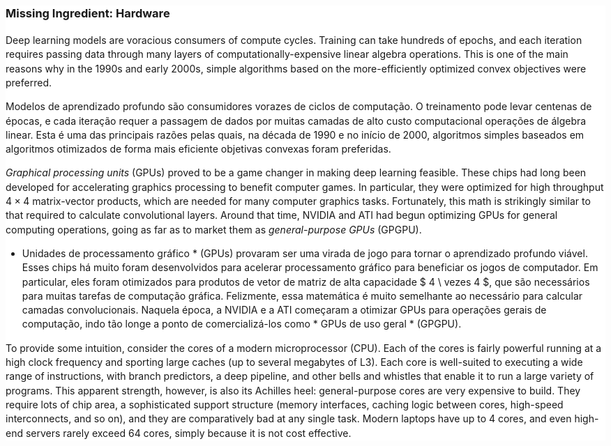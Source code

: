 ### Missing Ingredient: Hardware

Deep learning models are voracious consumers of compute cycles.
Training can take hundreds of epochs, and each iteration
requires passing data through many layers of computationally-expensive
linear algebra operations.
This is one of the main reasons why in the 1990s and early 2000s,
simple algorithms based on the more-efficiently optimized
convex objectives were preferred.

Modelos de aprendizado profundo são consumidores vorazes de ciclos de computação.
O treinamento pode levar centenas de épocas, e cada iteração
requer a passagem de dados por muitas camadas de alto custo computacional
operações de álgebra linear.
Esta é uma das principais razões pelas quais, na década de 1990 e no início de 2000,
algoritmos simples baseados em algoritmos otimizados de forma mais eficiente
objetivas convexas foram preferidas. 

*Graphical processing units* (GPUs) proved to be a game changer
in making deep learning feasible.
These chips had long been developed for accelerating
graphics processing to benefit computer games.
In particular, they were optimized for high throughput $4 \times 4$ matrix-vector products, which are needed for many computer graphics tasks.
Fortunately, this math is strikingly similar
to that required to calculate convolutional layers.
Around that time, NVIDIA and ATI had begun optimizing GPUs
for general computing operations,
going as far as to market them as *general-purpose GPUs* (GPGPU).

* Unidades de processamento gráfico * (GPUs) provaram ser uma virada de jogo
para tornar o aprendizado profundo viável.
Esses chips há muito foram desenvolvidos para acelerar
processamento gráfico para beneficiar os jogos de computador.
Em particular, eles foram otimizados para produtos de vetor de matriz de alta capacidade $ 4 \ vezes 4 $, que são necessários para muitas tarefas de computação gráfica.
Felizmente, essa matemática é muito semelhante
ao necessário para calcular camadas convolucionais.
Naquela época, a NVIDIA e a ATI começaram a otimizar GPUs
para operações gerais de computação,
indo tão longe a ponto de comercializá-los como * GPUs de uso geral * (GPGPU).

To provide some intuition, consider the cores of a modern microprocessor
(CPU).
Each of the cores is fairly powerful running at a high clock frequency
and sporting large caches (up to several megabytes of L3).
Each core is well-suited to executing a wide range of instructions,
with branch predictors, a deep pipeline, and other bells and whistles
that enable it to run a large variety of programs.
This apparent strength, however, is also its Achilles heel:
general-purpose cores are very expensive to build.
They require lots of chip area,
a sophisticated support structure
(memory interfaces, caching logic between cores,
high-speed interconnects, and so on),
and they are comparatively bad at any single task.
Modern laptops have up to 4 cores,
and even high-end servers rarely exceed 64 cores,
simply because it is not cost effective.
